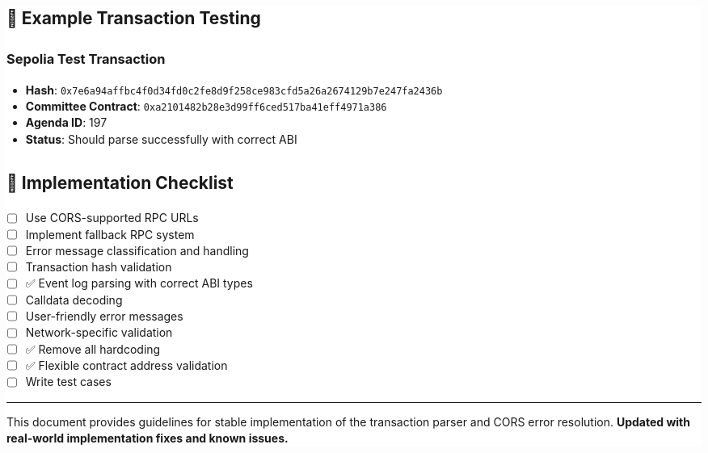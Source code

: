 ## 🔧 Example Transaction Testing

### Sepolia Test Transaction
- **Hash**: `0x7e6a94affbc4f0d34fd0c2fe8d9f258ce983cfd5a26a2674129b7e247fa2436b`
- **Committee Contract**: `0xa2101482b28e3d99ff6ced517ba41eff4971a386`
- **Agenda ID**: 197
- **Status**: Should parse successfully with correct ABI

## 📝 Implementation Checklist

- [ ] Use CORS-supported RPC URLs
- [ ] Implement fallback RPC system
- [ ] Error message classification and handling
- [ ] Transaction hash validation
- [ ] ✅ Event log parsing with correct ABI types
- [ ] Calldata decoding
- [ ] User-friendly error messages
- [ ] Network-specific validation
- [ ] ✅ Remove all hardcoding
- [ ] ✅ Flexible contract address validation
- [ ] Write test cases

---

This document provides guidelines for stable implementation of the transaction parser and CORS error resolution. **Updated with real-world implementation fixes and known issues.**